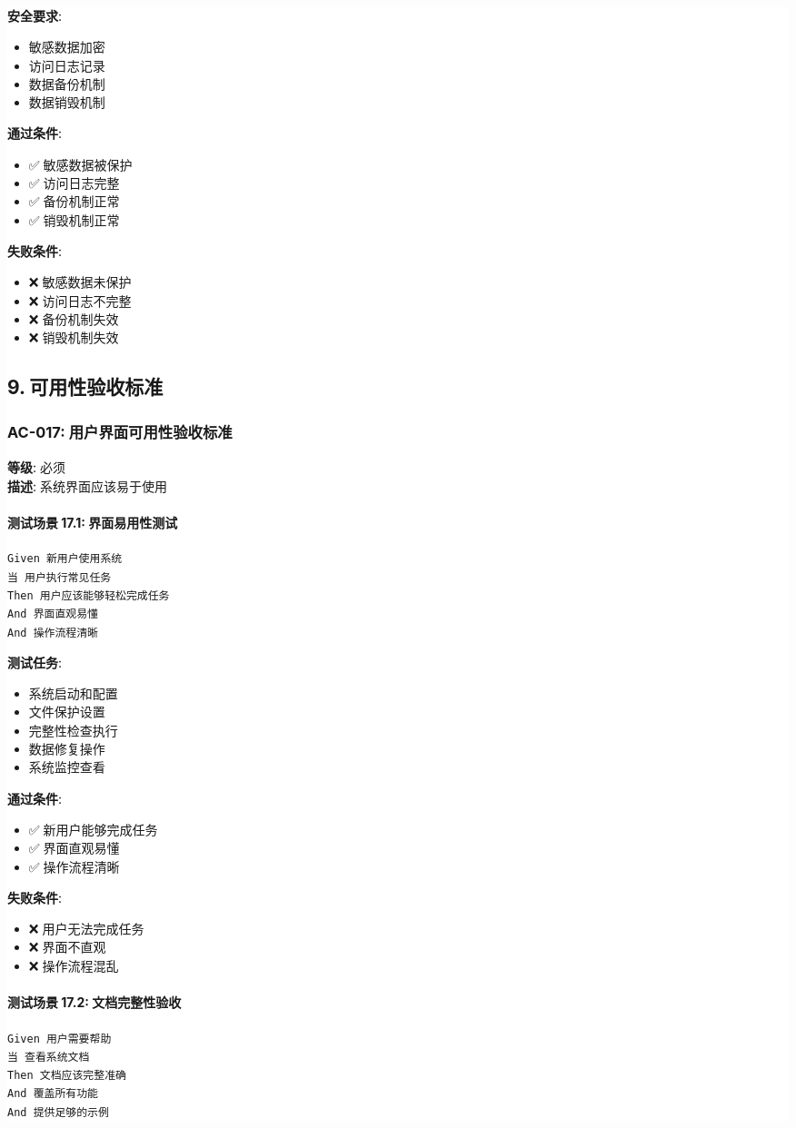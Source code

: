 **安全要求**:
- 敏感数据加密
- 访问日志记录
- 数据备份机制
- 数据销毁机制

**通过条件**:
- ✅ 敏感数据被保护
- ✅ 访问日志完整
- ✅ 备份机制正常
- ✅ 销毁机制正常

**失败条件**:
- ❌ 敏感数据未保护
- ❌ 访问日志不完整
- ❌ 备份机制失效
- ❌ 销毁机制失效

## 9. 可用性验收标准

### AC-017: 用户界面可用性验收标准
**等级**: 必须  
**描述**: 系统界面应该易于使用

#### 测试场景 17.1: 界面易用性测试
```gherkin
Given 新用户使用系统
当 用户执行常见任务
Then 用户应该能够轻松完成任务
And 界面直观易懂
And 操作流程清晰
```

**测试任务**:
- 系统启动和配置
- 文件保护设置
- 完整性检查执行
- 数据修复操作
- 系统监控查看

**通过条件**:
- ✅ 新用户能够完成任务
- ✅ 界面直观易懂
- ✅ 操作流程清晰

**失败条件**:
- ❌ 用户无法完成任务
- ❌ 界面不直观
- ❌ 操作流程混乱

#### 测试场景 17.2: 文档完整性验收
```gherkin
Given 用户需要帮助
当 查看系统文档
Then 文档应该完整准确
And 覆盖所有功能
And 提供足够的示例
```
